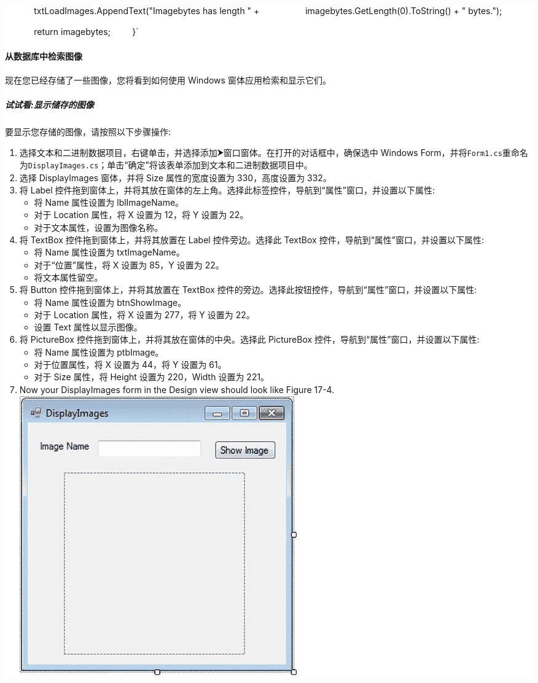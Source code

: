             txtLoadImages.AppendText("Imagebytes has length " +
                  imagebytes.GetLength(0).ToString() + " bytes.");

            return imagebytes;
        }`

#### 从数据库中检索图像

现在您已经存储了一些图像，您将看到如何使用 Windows 窗体应用检索和显示它们。

##### 试试看:显示储存的图像

要显示您存储的图像，请按照以下步骤操作:

1.  选择文本和二进制数据项目，右键单击，并选择添加![Image](img/U001.jpg)窗口窗体。在打开的对话框中，确保选中 Windows Form，并将`Form1.cs`重命名为`DisplayImages.cs`；单击“确定”将该表单添加到文本和二进制数据项目中。
2.  选择 DisplayImages 窗体，并将 Size 属性的宽度设置为 330，高度设置为 332。
3.  将 Label 控件拖到窗体上，并将其放在窗体的左上角。选择此标签控件，导航到“属性”窗口，并设置以下属性:
    *   将 Name 属性设置为 lblImageName。
    *   对于 Location 属性，将 X 设置为 12，将 Y 设置为 22。
    *   对于文本属性，设置为图像名称。
4.  将 TextBox 控件拖到窗体上，并将其放置在 Label 控件旁边。选择此 TextBox 控件，导航到“属性”窗口，并设置以下属性:
    *   将 Name 属性设置为 txtImageName。
    *   对于“位置”属性，将 X 设置为 85，Y 设置为 22。
    *   将文本属性留空。
5.  将 Button 控件拖到窗体上，并将其放置在 TextBox 控件的旁边。选择此按钮控件，导航到“属性”窗口，并设置以下属性:
    *   将 Name 属性设置为 btnShowImage。
    *   对于 Location 属性，将 X 设置为 277，将 Y 设置为 22。
    *   设置 Text 属性以显示图像。
6.  将 PictureBox 控件拖到窗体上，并将其放在窗体的中央。选择此 PictureBox 控件，导航到“属性”窗口，并设置以下属性:
    *   将 Name 属性设置为 ptbImage。
    *   对于位置属性，将 X 设置为 44，将 Y 设置为 61。
    *   对于 Size 属性，将 Height 设置为 220，Width 设置为 221。
7.  Now your DisplayImages form in the Design view should look like Figure 17-4. ![Image](img/9781430242604_Fig17-04.jpg)
